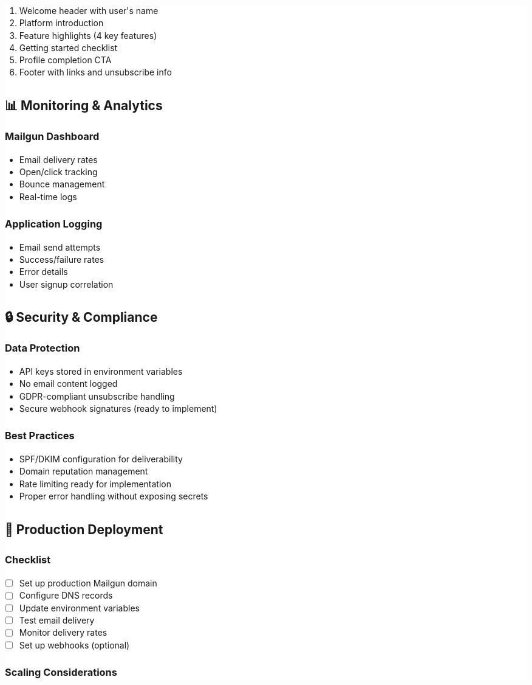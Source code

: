 1. Welcome header with user's name
2. Platform introduction
3. Feature highlights (4 key features)
4. Getting started checklist
5. Profile completion CTA
6. Footer with links and unsubscribe info

## 📊 Monitoring & Analytics

### Mailgun Dashboard

- Email delivery rates
- Open/click tracking
- Bounce management
- Real-time logs

### Application Logging

- Email send attempts
- Success/failure rates
- Error details
- User signup correlation

## 🔒 Security & Compliance

### Data Protection

- API keys stored in environment variables
- No email content logged
- GDPR-compliant unsubscribe handling
- Secure webhook signatures (ready to implement)

### Best Practices

- SPF/DKIM configuration for deliverability
- Domain reputation management
- Rate limiting ready for implementation
- Proper error handling without exposing secrets

## 🚀 Production Deployment

### Checklist

- [ ] Set up production Mailgun domain
- [ ] Configure DNS records
- [ ] Update environment variables
- [ ] Test email delivery
- [ ] Monitor delivery rates
- [ ] Set up webhooks (optional)

### Scaling Considerations
